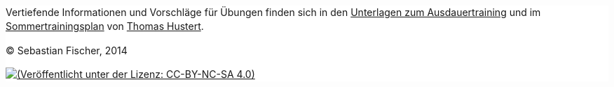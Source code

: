 Vertiefende Informationen und Vorschläge für Übungen finden sich in
den [Unterlagen zum Ausdauertraining] und im [Sommertrainingsplan] von
[Thomas Hustert].

[Unterlagen zum Ausdauertraining]: ThomasHustert/Ausdauer.pdf?raw=true


© Sebastian Fischer, 2014

[![(Veröffentlicht unter der Lizenz: CC-BY-NC-SA 4.0)](http://i.creativecommons.org/l/by-nc-sa/4.0/88x31.png)](http://creativecommons.org/licenses/by-nc-sa/4.0/deed.de)


[Unterlagen zur Trainingslehre]: ThomasHustert/Trainingslehre.pdf?raw=true
[Thomas Hustert]: http://christianhustert.de/thomashustert/downloads/
[Unterlagen zum Beweglichkeitstraining]: ThomasHustert/Beweglichkeit.pdf?raw=true
[Sommertrainingsplan]: ThomasHustert/Sommertraining.pdf?raw=true
[Badminton Basics]: http://www.tvr-badminton.de/aktuelles/sonstiges/news/show/News/neuerscheinung-badminton-basics-von-heinz-kelzenberg.html
[Unterlagen zum Schnelligkeitstraining]: ThomasHustert/Schnelligkeit.pdf?raw=true
[Unterlagen zum Krafttraining]: ThomasHustert/Kraft.pdf?raw=true